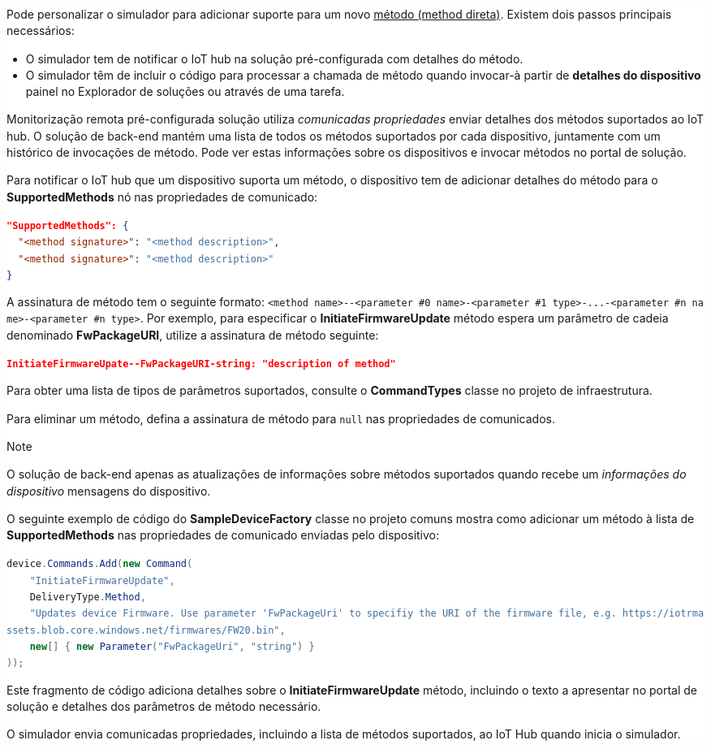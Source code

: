 Pode personalizar o simulador para adicionar suporte para um novo [método (method direta)][lnk-direct-methods]. Existem dois passos principais necessários:

- O simulador tem de notificar o IoT hub na solução pré-configurada com detalhes do método.
- O simulador têm de incluir o código para processar a chamada de método quando invocar-à partir de **detalhes do dispositivo** painel no Explorador de soluções ou através de uma tarefa.

Monitorização remota pré-configurada solução utiliza *comunicadas propriedades* enviar detalhes dos métodos suportados ao IoT hub. O solução de back-end mantém uma lista de todos os métodos suportados por cada dispositivo, juntamente com um histórico de invocações de método. Pode ver estas informações sobre os dispositivos e invocar métodos no portal de solução.

Para notificar o IoT hub que um dispositivo suporta um método, o dispositivo tem de adicionar detalhes do método para o **SupportedMethods** nó nas propriedades de comunicado:

```json
"SupportedMethods": {
  "<method signature>": "<method description>",
  "<method signature>": "<method description>"
}
```

A assinatura de método tem o seguinte formato: `<method name>--<parameter #0 name>-<parameter #1 type>-...-<parameter #n name>-<parameter #n type>`. Por exemplo, para especificar o **InitiateFirmwareUpdate** método espera um parâmetro de cadeia denominado **FwPackageURI**, utilize a assinatura de método seguinte:

```json
InitiateFirmwareUpate--FwPackageURI-string: "description of method"
```

Para obter uma lista de tipos de parâmetros suportados, consulte o **CommandTypes** classe no projeto de infraestrutura.

Para eliminar um método, defina a assinatura de método para `null` nas propriedades de comunicados.

> [!NOTE]
> O solução de back-end apenas as atualizações de informações sobre métodos suportados quando recebe um *informações do dispositivo* mensagens do dispositivo.

O seguinte exemplo de código do **SampleDeviceFactory** classe no projeto comuns mostra como adicionar um método à lista de **SupportedMethods** nas propriedades de comunicado enviadas pelo dispositivo:

```csharp
device.Commands.Add(new Command(
    "InitiateFirmwareUpdate",
    DeliveryType.Method,
    "Updates device Firmware. Use parameter 'FwPackageUri' to specifiy the URI of the firmware file, e.g. https://iotrmassets.blob.core.windows.net/firmwares/FW20.bin",
    new[] { new Parameter("FwPackageUri", "string") }
));
```

Este fragmento de código adiciona detalhes sobre o **InitiateFirmwareUpdate** método, incluindo o texto a apresentar no portal de solução e detalhes dos parâmetros de método necessário.

O simulador envia comunicadas propriedades, incluindo a lista de métodos suportados, ao IoT Hub quando inicia o simulador.


[lnk-logicapp]: iot-suite-v1-logic-apps-tutorial.md
[lnk-dynamic]: iot-suite-v1-dynamic-telemetry.md
[lnk-devinfo]: iot-suite-v1-remote-monitoring-device-info.md
[IoT Device SDK]: https://azure.microsoft.com/documentation/articles/iot-hub-sdks-summary/
[lnk-permissions]: iot-suite-v1-permissions.md
[lnk-dashboard-controller]: https://github.com/Azure/azure-iot-remote-monitoring/blob/3fd43b8a9f7e0f2774d73f3569439063705cebe4/DeviceAdministration/Web/Controllers/DashboardController.cs#L27
[lnk-telemetry-api-controller-01]: https://github.com/Azure/azure-iot-remote-monitoring/blob/3fd43b8a9f7e0f2774d73f3569439063705cebe4/DeviceAdministration/Web/WebApiControllers/TelemetryApiController.cs#L27
[lnk-telemetry-api-controller-02]: https://github.com/Azure/azure-iot-remote-monitoring/blob/e7003339f73e21d3930f71ceba1e74fb5c0d9ea0/DeviceAdministration/Web/WebApiControllers/TelemetryApiController.cs#L25 
[lnk-sample-device-factory]: https://github.com/Azure/azure-iot-remote-monitoring/blob/master/Common/Factory/SampleDeviceFactory.cs#L40
[lnk-direct-methods]: ../iot-hub/iot-hub-devguide-direct-methods.md
[lnk-cf-customize]: iot-suite-connected-factory-customize.md